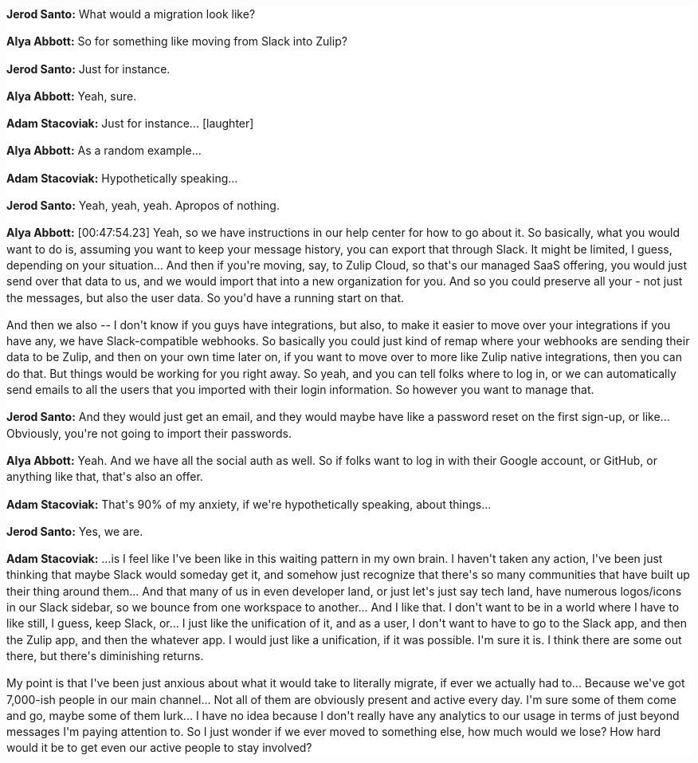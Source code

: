 **Jerod Santo:** What would a migration look like?

**Alya Abbott:** So for something like moving from Slack into Zulip?

**Jerod Santo:** Just for instance.

**Alya Abbott:** Yeah, sure.

**Adam Stacoviak:** Just for instance... \[laughter\]

**Alya Abbott:** As a random example...

**Adam Stacoviak:** Hypothetically speaking...

**Jerod Santo:** Yeah, yeah, yeah. Apropos of nothing.

**Alya Abbott:** \[00:47:54.23\] Yeah, so we have instructions in our help center for how to go about it. So basically, what you would want to do is, assuming you want to keep your message history, you can export that through Slack. It might be limited, I guess, depending on your situation... And then if you're moving, say, to Zulip Cloud, so that's our managed SaaS offering, you would just send over that data to us, and we would import that into a new organization for you. And so you could preserve all your - not just the messages, but also the user data. So you'd have a running start on that.

And then we also -- I don't know if you guys have integrations, but also, to make it easier to move over your integrations if you have any, we have Slack-compatible webhooks. So basically you could just kind of remap where your webhooks are sending their data to be Zulip, and then on your own time later on, if you want to move over to more like Zulip native integrations, then you can do that. But things would be working for you right away. So yeah, and you can tell folks where to log in, or we can automatically send emails to all the users that you imported with their login information. So however you want to manage that.

**Jerod Santo:** And they would just get an email, and they would maybe have like a password reset on the first sign-up, or like... Obviously, you're not going to import their passwords.

**Alya Abbott:** Yeah. And we have all the social auth as well. So if folks want to log in with their Google account, or GitHub, or anything like that, that's also an offer.

**Adam Stacoviak:** That's 90% of my anxiety, if we're hypothetically speaking, about things...

**Jerod Santo:** Yes, we are.

**Adam Stacoviak:** ...is I feel like I've been like in this waiting pattern in my own brain. I haven't taken any action, I've been just thinking that maybe Slack would someday get it, and somehow just recognize that there's so many communities that have built up their thing around them... And that many of us in even developer land, or just let's just say tech land, have numerous logos/icons in our Slack sidebar, so we bounce from one workspace to another... And I like that. I don't want to be in a world where I have to like still, I guess, keep Slack, or... I just like the unification of it, and as a user, I don't want to have to go to the Slack app, and then the Zulip app, and then the whatever app. I would just like a unification, if it was possible. I'm sure it is. I think there are some out there, but there's diminishing returns.

My point is that I've been just anxious about what it would take to literally migrate, if ever we actually had to... Because we've got 7,000-ish people in our main channel... Not all of them are obviously present and active every day. I'm sure some of them come and go, maybe some of them lurk... I have no idea because I don't really have any analytics to our usage in terms of just beyond messages I'm paying attention to. So I just wonder if we ever moved to something else, how much would we lose? How hard would it be to get even our active people to stay involved?
